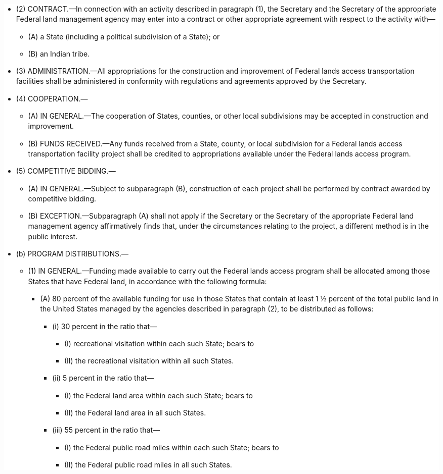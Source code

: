 
  * (2) CONTRACT.—In connection with an activity described in paragraph (1), the Secretary and the Secretary of the appropriate Federal land management agency may enter into a contract or other appropriate agreement with respect to the activity with—

    * (A) a State (including a political subdivision of a State); or

    * (B) an Indian tribe.


  * (3) ADMINISTRATION.—All appropriations for the construction and improvement of Federal lands access transportation facilities shall be administered in conformity with regulations and agreements approved by the Secretary.

  * (4) COOPERATION.—

    * (A) IN GENERAL.—The cooperation of States, counties, or other local subdivisions may be accepted in construction and improvement.

    * (B) FUNDS RECEIVED.—Any funds received from a State, county, or local subdivision for a Federal lands access transportation facility project shall be credited to appropriations available under the Federal lands access program.


  * (5) COMPETITIVE BIDDING.—

    * (A) IN GENERAL.—Subject to subparagraph (B), construction of each project shall be performed by contract awarded by competitive bidding.

    * (B) EXCEPTION.—Subparagraph (A) shall not apply if the Secretary or the Secretary of the appropriate Federal land management agency affirmatively finds that, under the circumstances relating to the project, a different method is in the public interest.


* (b) PROGRAM DISTRIBUTIONS.—

  * (1) IN GENERAL.—Funding made available to carry out the Federal lands access program shall be allocated among those States that have Federal land, in accordance with the following formula:

    * (A) 80 percent of the available funding for use in those States that contain at least 1 ½ percent of the total public land in the United States managed by the agencies described in paragraph (2), to be distributed as follows:

      * (i) 30 percent in the ratio that—

        * (I) recreational visitation within each such State; bears to

        * (II) the recreational visitation within all such States.


      * (ii) 5 percent in the ratio that—

        * (I) the Federal land area within each such State; bears to

        * (II) the Federal land area in all such States.


      * (iii) 55 percent in the ratio that—

        * (I) the Federal public road miles within each such State; bears to

        * (II) the Federal public road miles in all such States.

